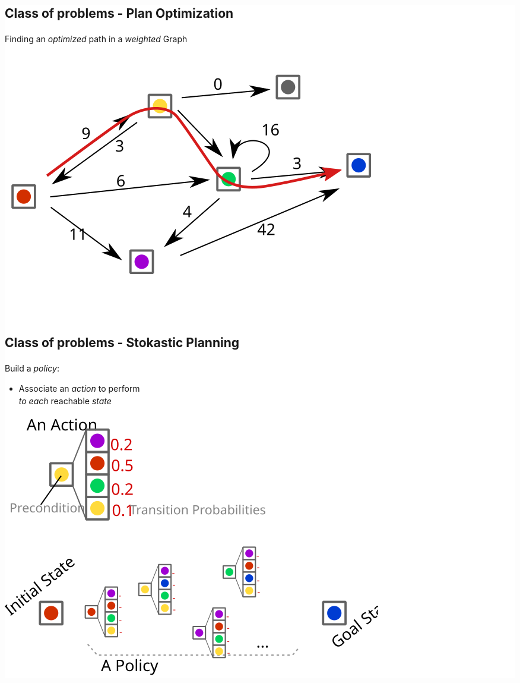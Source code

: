 ## Class of problems - Plan Optimization

Finding an *optimized* path in a *weighted* Graph

![](resources/domino-graph-2.svg)


## Class of problems - Stokastic Planning

Build a *policy*:

- Associate an *action* to perform <br />
*to each* reachable *state*

![](resources/color-domino-policy.svg)
